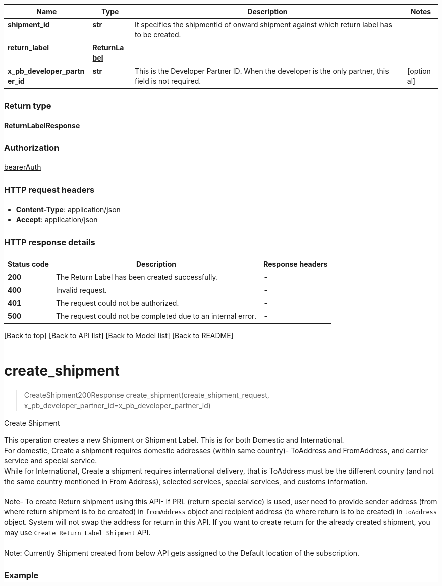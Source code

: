Name | Type | Description  | Notes
------------- | ------------- | ------------- | -------------
 **shipment_id** | **str**| It specifies the shipmentId of onward shipment against which return label has to be created. | 
 **return_label** | [**ReturnLabel**](ReturnLabel.md)|  | 
 **x_pb_developer_partner_id** | **str**| This is the Developer Partner ID. When the developer is the only partner, this field is not required. | [optional] 

### Return type

[**ReturnLabelResponse**](ReturnLabelResponse.md)

### Authorization

[bearerAuth](../README.md#bearerAuth)

### HTTP request headers

 - **Content-Type**: application/json
 - **Accept**: application/json

### HTTP response details

| Status code | Description | Response headers |
|-------------|-------------|------------------|
**200** | The Return Label has been created successfully. |  -  |
**400** | Invalid request. |  -  |
**401** | The request could not be authorized. |  -  |
**500** | The request could not be completed due to an internal error. |  -  |

[[Back to top]](#) [[Back to API list]](../README.md#documentation-for-api-endpoints) [[Back to Model list]](../README.md#documentation-for-models) [[Back to README]](../README.md)

# **create_shipment**
> CreateShipment200Response create_shipment(create_shipment_request, x_pb_developer_partner_id=x_pb_developer_partner_id)

Create Shipment

This operation creates a new Shipment or Shipment Label. This is for both Domestic and International.<br> For domestic, Create a shipment requires domestic addresses (within same country)- ToAddress and FromAddress, and  carrier service and special service.<br> While for International, Create a shipment requires international delivery, that is ToAddress must be the different country (and not the same country mentioned in From Address), selected services, special services, and customs information. <br> <br> Note- To create Return shipment using this API- If PRL (return special service) is used, user need to provide sender address (from where return shipment is to be created) in `fromAddress` object and recipient address (to where return is to be created) in `toAddress` object. System will not swap the address for return in this API. If you want to create return for the already created shipment, you may use `Create Return Label Shipment` API. <br> <br> Note: Currently Shipment created from below API gets assigned to the Default location of the subscription.

### Example
